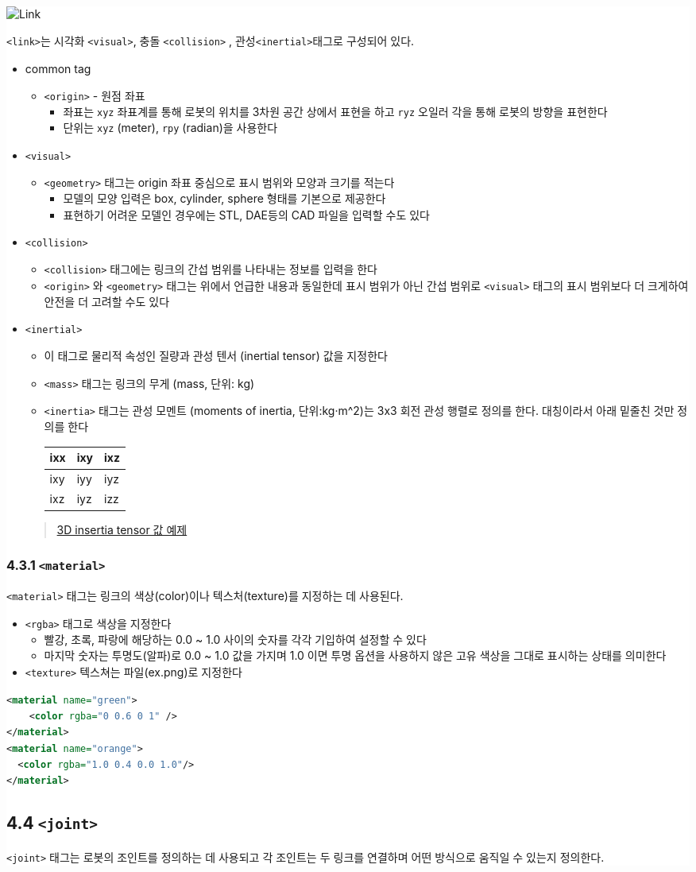 ![Link](/media/ros/Robot-Modeling-with-URDF/link.png)

`<link>`는 시각화 `<visual>`, 충돌 `<collision>` , 관성`<inertial>`태그로 구성되어 있다.

- common tag

  - `<origin>` \- 원점 좌표
    - 좌표는 `xyz` 좌표계를 통해 로봇의 위치를 3차원 공간 상에서 표현을 하고 `ryz` 오일러 각을 통해 로봇의 방향을 표현한다
    - 단위는 `xyz` (meter), `rpy` (radian)을 사용한다
- `<visual>`
  - `<geometry>` 태그는 origin 좌표 중심으로 표시 범위와 모양과 크기를 적는다
    - 모델의 모양 입력은 box, cylinder, sphere 형태를 기본으로 제공한다
    - 표현하기 어려운 모델인 경우에는 STL, DAE등의 CAD 파일을 입력할 수도 있다
- `<collision>`
  - `<collision>` 태그에는 링크의 간섭 범위를 나타내는 정보를 입력을 한다
  - `<origin>` 와 `<geometry>` 태그는 위에서 언급한 내용과 동일한데 표시 범위가 아닌 간섭 범위로 `<visual>` 태그의 표시 범위보다 더 크게하여 안전을 더 고려할 수도 있다
- `<inertial>`
  - 이 태그로 물리적 속성인 질량과 관성 텐서 (inertial tensor) 값을 지정한다
  - `<mass>` 태그는 링크의 무게 (mass, 단위: kg)
  - `<inertia>` 태그는 관성 모멘트 (moments of inertia, 단위:kg·m^2)는 3x3 회전 관성 행렬로 정의를 한다. 대칭이라서 아래 밑줄친 것만 정의를 한다

    | ixx  | ixy  | ixz  |
    | ---- | ---- | ---- |
    | ixy  | iyy  | iyz  |
    | ixz  | iyz  | izz  |

  > [3D insertia tensor 값 예제](https://en.wikipedia.org/wiki/List_of_moments_of_inertia#List_of_3D_inertia_tensors)

### 4.3.1 `<material>`

`<material>` 태그는 링크의 색상(color)이나 텍스처(texture)를 지정하는 데 사용된다.

- `<rgba>` 태그로 색상을 지정한다
  - 빨강, 초록, 파랑에 해당하는 0.0 ~ 1.0 사이의 숫자를 각각 기입하여 설정할 수 있다
  - 마지막 숫자는 투명도(알파)로 0.0 ~ 1.0 값을 가지며 1.0 이면 투명 옵션을 사용하지 않은 고유 색상을 그대로 표시하는 상태를 의미한다
- `<texture>` 텍스쳐는 파일(ex.png)로 지정한다

```xml
<material name="green">
    <color rgba="0 0.6 0 1" />
</material>
<material name="orange">
  <color rgba="1.0 0.4 0.0 1.0"/>
</material>
```

## 4.4 `<joint>`

`<joint>` 태그는 로봇의 조인트를 정의하는 데 사용되고 각 조인트는 두 링크를 연결하며 어떤 방식으로 움직일 수 있는지 정의한다.
